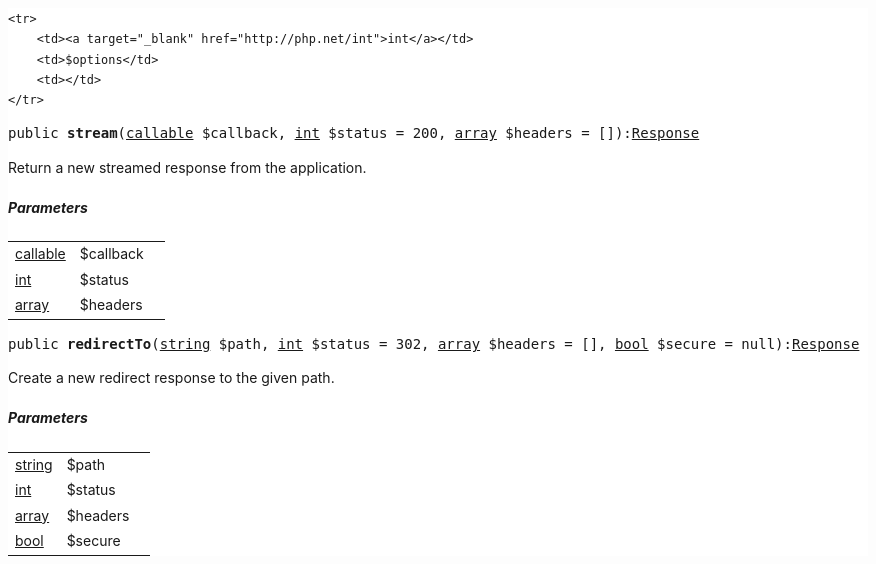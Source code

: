     <tr>
        <td><a target="_blank" href="http://php.net/int">int</a></td>
        <td>$options</td>
        <td></td>
    </tr>
</table>


<pre>public <strong>stream</strong>(<a target="_blank" href="http://php.net/callable">callable</a> $callback, <a target="_blank" href="http://php.net/int">int</a> $status = 200, <a target="_blank" href="http://php.net/array">array</a> $headers = []):<a href="miscellaneous#miscellaneous_httpfoundation_response">Response</a>
</pre>

    
Return a new streamed response from the application.
    
##### <strong>Parameters</strong>
    
<table class="table table-condensed">    <tr>
        <td><a target="_blank" href="http://php.net/callable">callable</a></td>
        <td>$callback</td>
        <td></td>
    </tr>
    <tr>
        <td><a target="_blank" href="http://php.net/int">int</a></td>
        <td>$status</td>
        <td></td>
    </tr>
    <tr>
        <td><a target="_blank" href="http://php.net/array">array</a></td>
        <td>$headers</td>
        <td></td>
    </tr>
</table>


<pre>public <strong>redirectTo</strong>(<a target="_blank" href="http://php.net/string">string</a> $path, <a target="_blank" href="http://php.net/int">int</a> $status = 302, <a target="_blank" href="http://php.net/array">array</a> $headers = [], <a target="_blank" href="http://php.net/bool">bool</a> $secure = null):<a href="miscellaneous#miscellaneous_httpfoundation_response">Response</a>
</pre>

    
Create a new redirect response to the given path.
    
##### <strong>Parameters</strong>
    
<table class="table table-condensed">    <tr>
        <td><a target="_blank" href="http://php.net/string">string</a></td>
        <td>$path</td>
        <td></td>
    </tr>
    <tr>
        <td><a target="_blank" href="http://php.net/int">int</a></td>
        <td>$status</td>
        <td></td>
    </tr>
    <tr>
        <td><a target="_blank" href="http://php.net/array">array</a></td>
        <td>$headers</td>
        <td></td>
    </tr>
    <tr>
        <td><a target="_blank" href="http://php.net/bool">bool</a></td>
        <td>$secure</td>
        <td></td>
    </tr>